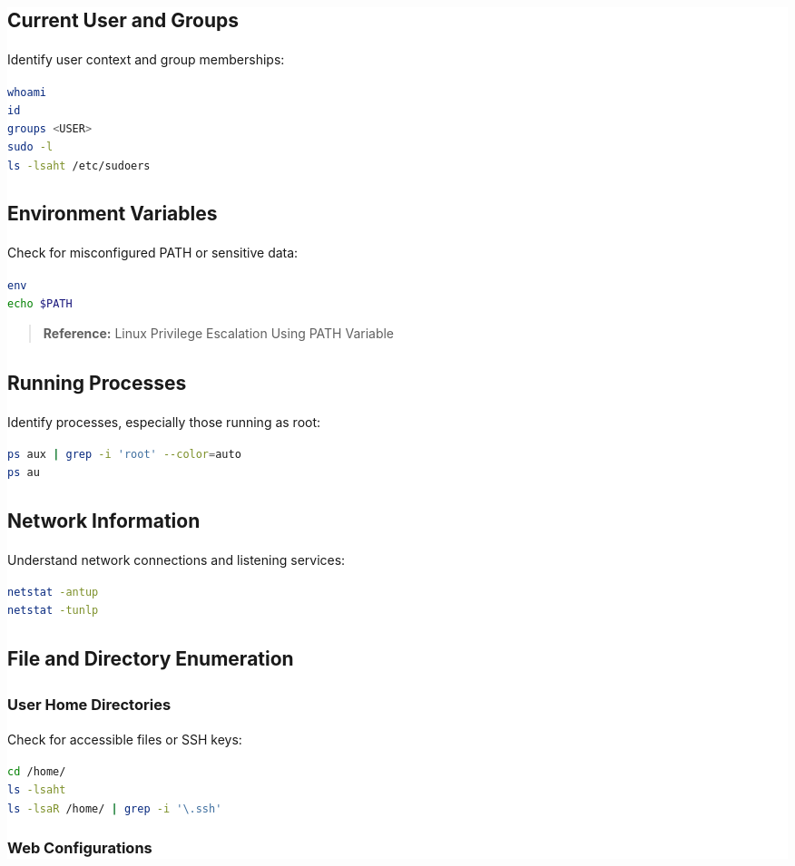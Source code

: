 ## Current User and Groups

Identify user context and group memberships:

```bash
whoami
id
groups <USER>
sudo -l
ls -lsaht /etc/sudoers
```

## Environment Variables

Check for misconfigured PATH or sensitive data:

```bash
env
echo $PATH
```

> **Reference:** Linux Privilege Escalation Using PATH Variable

## Running Processes

Identify processes, especially those running as root:

```bash
ps aux | grep -i 'root' --color=auto
ps au
```

## Network Information

Understand network connections and listening services:

```bash
netstat -antup
netstat -tunlp
```

## File and Directory Enumeration

### User Home Directories

Check for accessible files or SSH keys:

```bash
cd /home/
ls -lsaht
ls -lsaR /home/ | grep -i '\.ssh'
```

### Web Configurations
